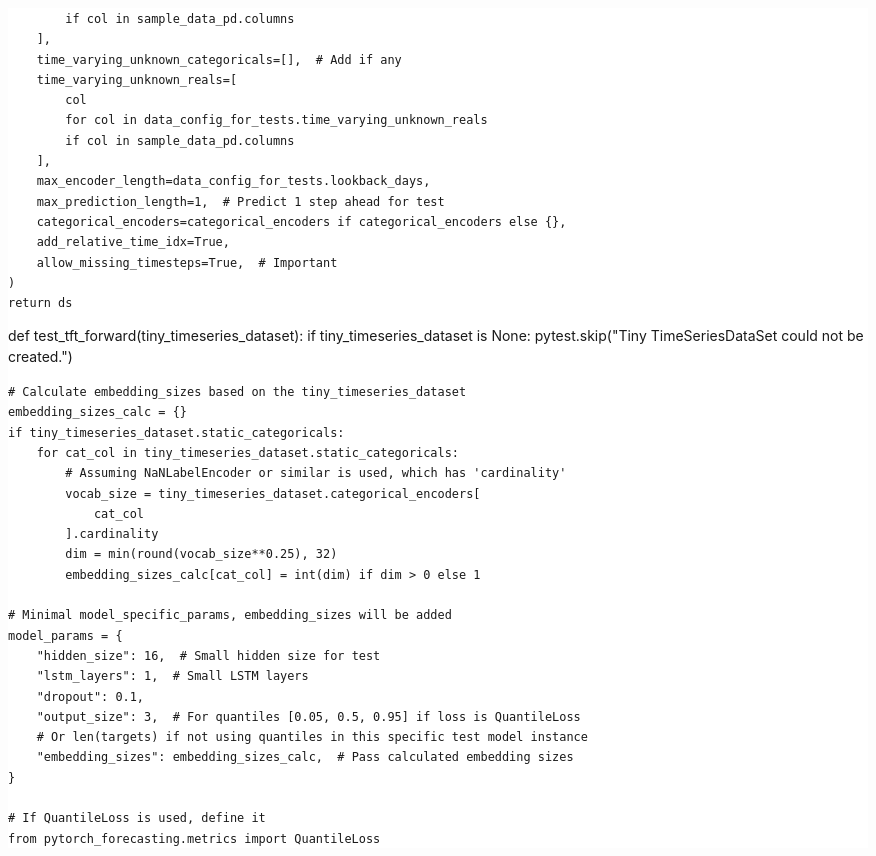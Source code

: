             if col in sample_data_pd.columns
        ],
        time_varying_unknown_categoricals=[],  # Add if any
        time_varying_unknown_reals=[
            col
            for col in data_config_for_tests.time_varying_unknown_reals
            if col in sample_data_pd.columns
        ],
        max_encoder_length=data_config_for_tests.lookback_days,
        max_prediction_length=1,  # Predict 1 step ahead for test
        categorical_encoders=categorical_encoders if categorical_encoders else {},
        add_relative_time_idx=True,
        allow_missing_timesteps=True,  # Important
    )
    return ds


def test_tft_forward(tiny_timeseries_dataset):
    if tiny_timeseries_dataset is None:
        pytest.skip("Tiny TimeSeriesDataSet could not be created.")

    # Calculate embedding_sizes based on the tiny_timeseries_dataset
    embedding_sizes_calc = {}
    if tiny_timeseries_dataset.static_categoricals:
        for cat_col in tiny_timeseries_dataset.static_categoricals:
            # Assuming NaNLabelEncoder or similar is used, which has 'cardinality'
            vocab_size = tiny_timeseries_dataset.categorical_encoders[
                cat_col
            ].cardinality
            dim = min(round(vocab_size**0.25), 32)
            embedding_sizes_calc[cat_col] = int(dim) if dim > 0 else 1

    # Minimal model_specific_params, embedding_sizes will be added
    model_params = {
        "hidden_size": 16,  # Small hidden size for test
        "lstm_layers": 1,  # Small LSTM layers
        "dropout": 0.1,
        "output_size": 3,  # For quantiles [0.05, 0.5, 0.95] if loss is QuantileLoss
        # Or len(targets) if not using quantiles in this specific test model instance
        "embedding_sizes": embedding_sizes_calc,  # Pass calculated embedding sizes
    }

    # If QuantileLoss is used, define it
    from pytorch_forecasting.metrics import QuantileLoss
